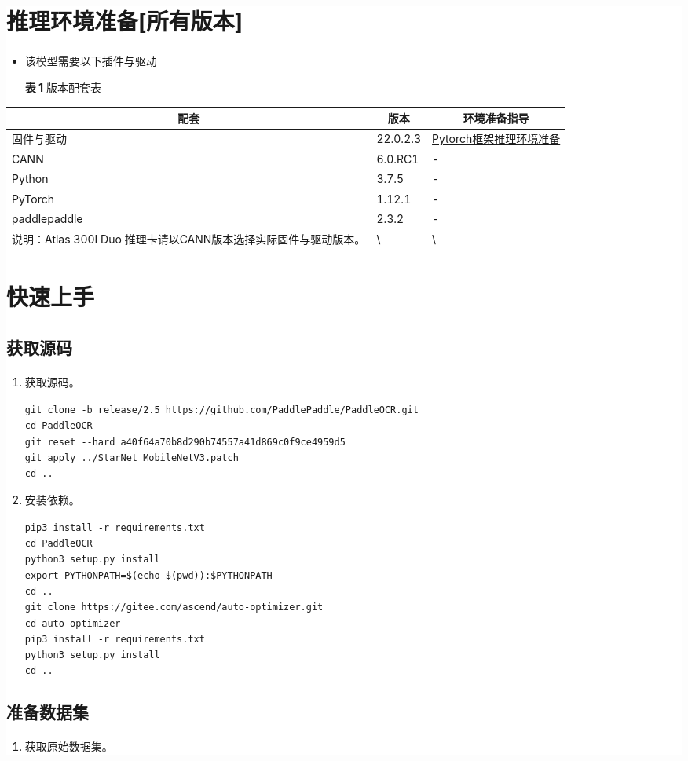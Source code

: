 
# 推理环境准备\[所有版本\]<a name="ZH-CN_TOPIC_0000001126281702"></a>

- 该模型需要以下插件与驱动

  **表 1**  版本配套表

| 配套                                                         | 版本    | 环境准备指导                                                 |
| ------------------------------------------------------------ | ------- | ------------------------------------------------------------ |
| 固件与驱动                                                   | 22.0.2.3  | [Pytorch框架推理环境准备](https://www.hiascend.com/document/detail/zh/ModelZoo/pytorchframework/pies) |
| CANN                                                         | 6.0.RC1 | -                                                            |
| Python                                                       | 3.7.5   | -                                                            |
| PyTorch                                                      | 1.12.1  | -                                                            |
| paddlepaddle                                                 | 2.3.2   | -                                                            |
| 说明：Atlas 300I Duo 推理卡请以CANN版本选择实际固件与驱动版本。  | \       | \                                                            |

# 快速上手<a name="ZH-CN_TOPIC_0000001126281700"></a>

## 获取源码<a name="section4622531142816"></a>

1. 获取源码。

   ```
   git clone -b release/2.5 https://github.com/PaddlePaddle/PaddleOCR.git
   cd PaddleOCR 
   git reset --hard a40f64a70b8d290b74557a41d869c0f9ce4959d5
   git apply ../StarNet_MobileNetV3.patch
   cd ..
   ```

2. 安装依赖。

   ```
   pip3 install -r requirements.txt
   cd PaddleOCR
   python3 setup.py install
   export PYTHONPATH=$(echo $(pwd)):$PYTHONPATH
   cd ..
   git clone https://gitee.com/ascend/auto-optimizer.git
   cd auto-optimizer
   pip3 install -r requirements.txt
   python3 setup.py install
   cd ..
   ```

## 准备数据集<a name="section183221994411"></a>

1. 获取原始数据集。
